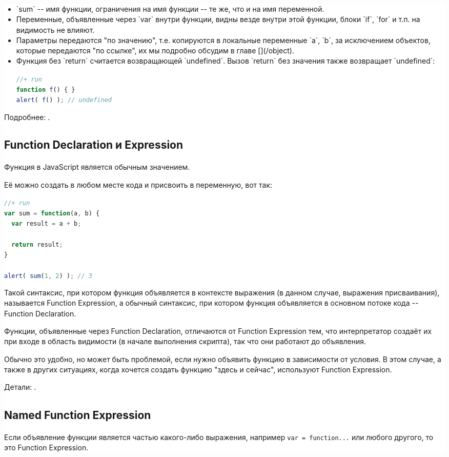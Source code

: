 <ul>
<li>`sum` -- имя функции, ограничения на имя функции -- те же, что и на имя переменной.</li>
<li>Переменные, объявленные через `var` внутри функции, видны везде внутри этой функции, блоки `if`, `for` и т.п. на видимость не влияют.</li>
<li>Параметры передаются "по значению", т.е. копируются в локальные переменные `a`, `b`, за исключением объектов, которые передаются "по ссылке", их мы подробно обсудим в главе [](/object).
</li>
<li>Функция без `return` считается возвращающей `undefined`. Вызов  `return` без значения также возвращает `undefined`:

```js
//+ run
function f() { } 
alert( f() ); // undefined
```

</li>
</ul>

Подробнее: [](/function-basics).

## Function Declaration и Expression

Функция в JavaScript является обычным значением. 

Её можно создать в любом месте кода и присвоить в переменную, вот так:

```js
//+ run
var sum = function(a, b) {
  var result = a + b;

  return result;
}

alert( sum(1, 2) ); // 3
```

Такой синтаксис, при котором функция объявляется в контексте выражения (в данном случае, выражения присваивания), называется Function Expression, а обычный синтаксис, при котором функция объявляется в основном потоке кода -- Function Declaration.

Функции, объявленные через Function Declaration, отличаются от Function Expression тем, что интерпретатор создаёт их при входе в область видимости (в начале выполнения скрипта), так что они работают до объявления.

Обычно это удобно, но может быть проблемой, если нужно объявить функцию в зависимости от условия. В этом случае, а также в других ситуациях, когда хочется создать функцию "здесь и сейчас", используют Function Expression.

Детали: [](/function-declaration-expression).

## Named Function Expression

Если объявление функции является частью какого-либо выражения, например `var = function...` или любого другого, то это Function Expression.
